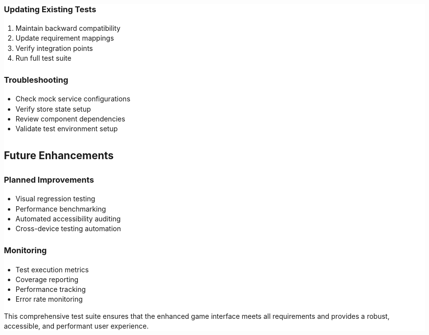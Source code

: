 ### Updating Existing Tests
1. Maintain backward compatibility
2. Update requirement mappings
3. Verify integration points
4. Run full test suite

### Troubleshooting
- Check mock service configurations
- Verify store state setup
- Review component dependencies
- Validate test environment setup

## Future Enhancements

### Planned Improvements
- Visual regression testing
- Performance benchmarking
- Automated accessibility auditing
- Cross-device testing automation

### Monitoring
- Test execution metrics
- Coverage reporting
- Performance tracking
- Error rate monitoring

This comprehensive test suite ensures that the enhanced game interface meets all requirements and provides a robust, accessible, and performant user experience.